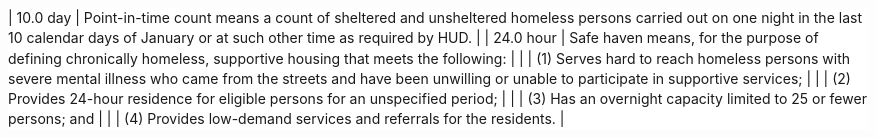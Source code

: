 | 10.0 day   | Point-in-time count means a count of sheltered and unsheltered homeless persons carried out on one night in the last 10 calendar days of January or at such other time as required by HUD.                                                                                                                                                                                                                                                                                                                                                                                                                                                                                                                                                                                                                                                                                                                         |
| 24.0 hour  | Safe haven means, for the purpose of defining chronically homeless, supportive housing that meets the following:                                                                                                                                                                                                                                                                                                                                                                                                                                                                                                                                                                                                                                                                                                                                                                                                   |
|            |                 (1) Serves hard to reach homeless persons with severe mental illness who came from the streets and have been unwilling or unable to participate in supportive services;                                                                                                                                                                                                                                                                                                                                                                                                                                                                                                                                                                                                                                                                                                                            |
|            |                 (2) Provides 24-hour residence for eligible persons for an unspecified period;                                                                                                                                                                                                                                                                                                                                                                                                                                                                                                                                                                                                                                                                                                                                                                                                                     |
|            |                 (3) Has an overnight capacity limited to 25 or fewer persons; and                                                                                                                                                                                                                                                                                                                                                                                                                                                                                                                                                                                                                                                                                                                                                                                                                                  |
|            |                 (4) Provides low-demand services and referrals for the residents.                                                                                                                                                                                                                                                                                                                                                                                                                                                                                                                                                                                                                                                                                                                                                                                                                                  |